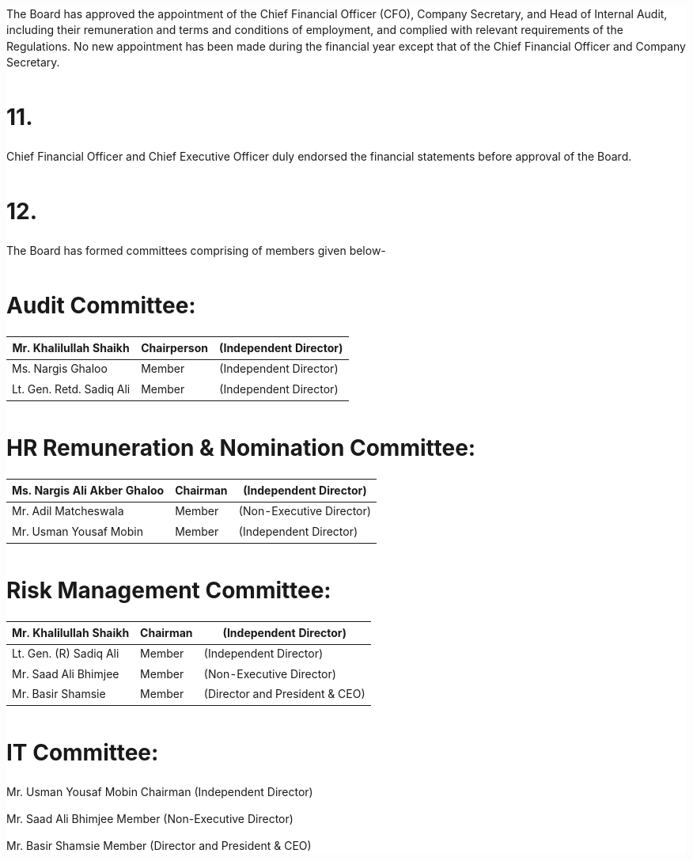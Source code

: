 The Board has approved the appointment of the Chief Financial Officer (CFO), Company Secretary, and Head of Internal Audit, including their remuneration and terms and conditions of employment, and complied with relevant requirements of the Regulations. No new appointment has been made during the financial year except that of the Chief Financial Officer and Company Secretary.

# 11.

Chief Financial Officer and Chief Executive Officer duly endorsed the financial statements before approval of the Board.

# 12.

The Board has formed committees comprising of members given below-

# Audit Committee:

|Mr. Khalilullah Shaikh|Chairperson|(Independent Director)|
|---|---|---|
|Ms. Nargis Ghaloo|Member|(Independent Director)|
|Lt. Gen. Retd. Sadiq Ali|Member|(Independent Director)|

# HR Remuneration & Nomination Committee:

|Ms. Nargis Ali Akber Ghaloo|Chairman|(Independent Director)|
|---|---|---|
|Mr. Adil Matcheswala|Member|(Non-Executive Director)|
|Mr. Usman Yousaf Mobin|Member|(Independent Director)|

# Risk Management Committee:

|Mr. Khalilullah Shaikh|Chairman|(Independent Director)|
|---|---|---|
|Lt. Gen. (R) Sadiq Ali|Member|(Independent Director)|
|Mr. Saad Ali Bhimjee|Member|(Non-Executive Director)|
|Mr. Basir Shamsie|Member|(Director and President & CEO)|


# IT Committee:

Mr. Usman Yousaf Mobin Chairman (Independent Director)

Mr. Saad Ali Bhimjee Member (Non-Executive Director)

Mr. Basir Shamsie Member (Director and President & CEO)
